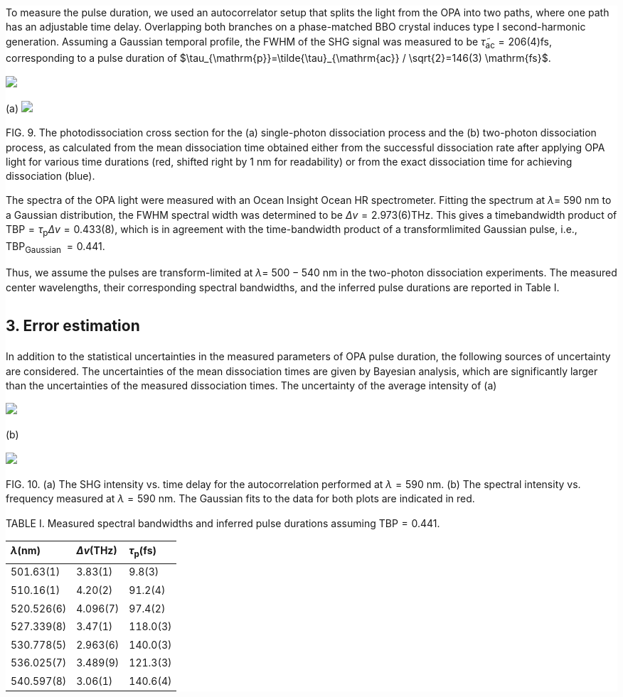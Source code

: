 To measure the pulse duration, we used an autocorrelator setup that splits the light from the OPA into two paths, where one path has an adjustable time delay. Overlapping both branches on a phase-matched BBO crystal induces type I second-harmonic generation. Assuming a Gaussian temporal profile, the FWHM of the SHG signal was measured to be $\tilde{\tau}_{\mathrm{ac}}=206(4) \mathrm{fs}$, corresponding to a pulse duration of $\tau_{\mathrm{p}}=\tilde{\tau}_{\mathrm{ac}} / \sqrt{2}=146(3) \mathrm{fs}$.

![](https://cdn.mathpix.com/cropped/2024_05_09_a886583216e5bcd88d73g-09.jpg?height=1122&width=795&top_left_y=171&top_left_x=188)

(a)
![](https://cdn.mathpix.com/cropped/2024_05_09_a886583216e5bcd88d73g-09.jpg?height=1086&width=782&top_left_y=195&top_left_x=194)

FIG. 9. The photodissociation cross section for the (a) single-photon dissociation process and the (b) two-photon dissociation process, as calculated from the mean dissociation time obtained either from the successful dissociation rate after applying OPA light for various time durations (red, shifted right by $1 \mathrm{~nm}$ for readability) or from the exact dissociation time for achieving dissociation (blue).

The spectra of the OPA light were measured with an Ocean Insight Ocean HR spectrometer. Fitting the spectrum at $\lambda=$ $590 \mathrm{~nm}$ to a Gaussian distribution, the FWHM spectral width was determined to be $\Delta v=2.973(6) \mathrm{THz}$. This gives a timebandwidth product of $\mathrm{TBP}=\tau_{\mathrm{p}} \Delta v=0.433(8)$, which is in agreement with the time-bandwidth product of a transformlimited Gaussian pulse, i.e., $\mathrm{TBP}_{\text {Gaussian }}=0.441$.

Thus, we assume the pulses are transform-limited at $\lambda=$ $500-540 \mathrm{~nm}$ in the two-photon dissociation experiments. The measured center wavelengths, their corresponding spectral bandwidths, and the inferred pulse durations are reported in Table I.

## 3. Error estimation

In addition to the statistical uncertainties in the measured parameters of OPA pulse duration, the following sources of uncertainty are considered. The uncertainties of the mean dissociation times are given by Bayesian analysis, which are significantly larger than the uncertainties of the measured dissociation times. The uncertainty of the average intensity of (a)

![](https://cdn.mathpix.com/cropped/2024_05_09_a886583216e5bcd88d73g-09.jpg?height=534&width=740&top_left_y=183&top_left_x=1148)

(b)

![](https://cdn.mathpix.com/cropped/2024_05_09_a886583216e5bcd88d73g-09.jpg?height=532&width=740&top_left_y=745&top_left_x=1148)

FIG. 10. (a) The SHG intensity vs. time delay for the autocorrelation performed at $\lambda=590 \mathrm{~nm}$. (b) The spectral intensity vs. frequency measured at $\lambda=590 \mathrm{~nm}$. The Gaussian fits to the data for both plots are indicated in red.

TABLE I. Measured spectral bandwidths and inferred pulse durations assuming $\mathrm{TBP}=0.441$.

| $\lambda(\mathrm{nm})$ | $\Delta v(\mathrm{THz})$ | $\tau_{\mathrm{p}}(\mathrm{fs})$ |
| :--- | :--- | :--- |
| $501.63(1)$ | $3.83(1)$ | $9.8(3)$ |
| $510.16(1)$ | $4.20(2)$ | $91.2(4)$ |
| $520.526(6)$ | $4.096(7)$ | $97.4(2)$ |
| $527.339(8)$ | $3.47(1)$ | $118.0(3)$ |
| $530.778(5)$ | $2.963(6)$ | $140.0(3)$ |
| $536.025(7)$ | $3.489(9)$ | $121.3(3)$ |
| $540.597(8)$ | $3.06(1)$ | $140.6(4)$ |
